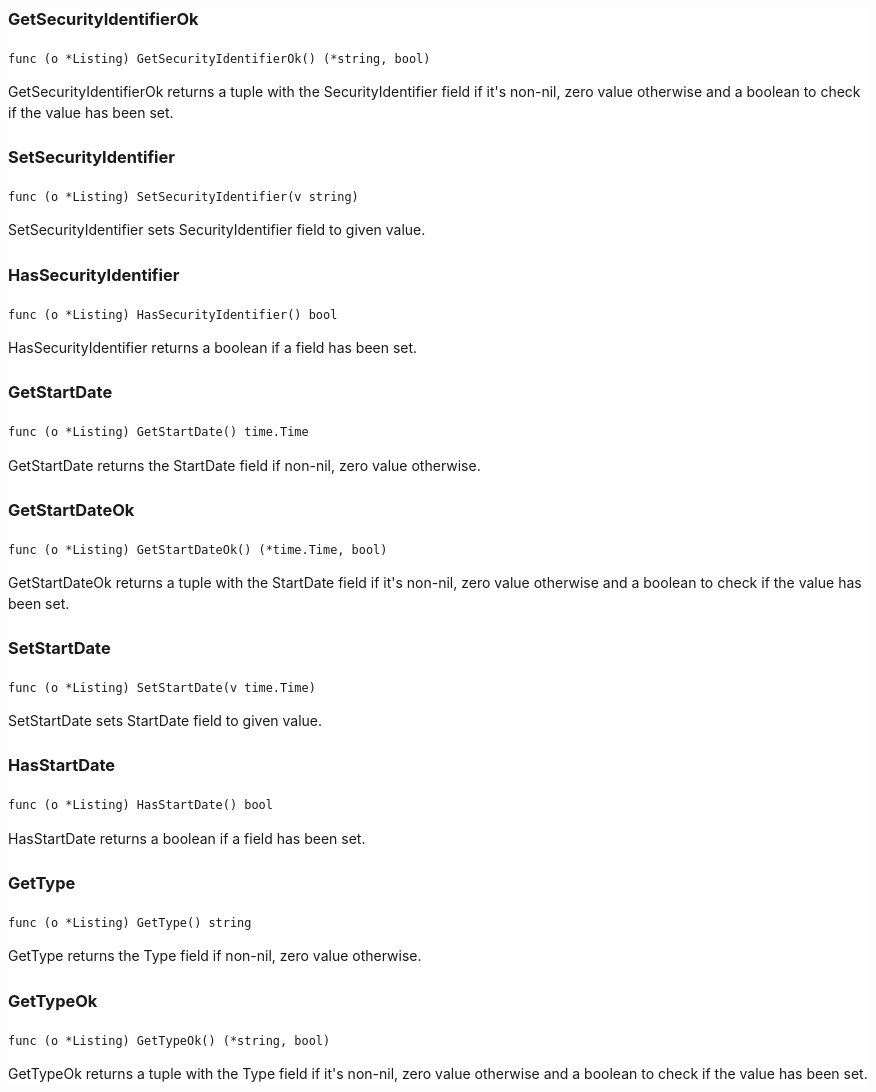 ### GetSecurityIdentifierOk

`func (o *Listing) GetSecurityIdentifierOk() (*string, bool)`

GetSecurityIdentifierOk returns a tuple with the SecurityIdentifier field if it's non-nil, zero value otherwise
and a boolean to check if the value has been set.

### SetSecurityIdentifier

`func (o *Listing) SetSecurityIdentifier(v string)`

SetSecurityIdentifier sets SecurityIdentifier field to given value.

### HasSecurityIdentifier

`func (o *Listing) HasSecurityIdentifier() bool`

HasSecurityIdentifier returns a boolean if a field has been set.

### GetStartDate

`func (o *Listing) GetStartDate() time.Time`

GetStartDate returns the StartDate field if non-nil, zero value otherwise.

### GetStartDateOk

`func (o *Listing) GetStartDateOk() (*time.Time, bool)`

GetStartDateOk returns a tuple with the StartDate field if it's non-nil, zero value otherwise
and a boolean to check if the value has been set.

### SetStartDate

`func (o *Listing) SetStartDate(v time.Time)`

SetStartDate sets StartDate field to given value.

### HasStartDate

`func (o *Listing) HasStartDate() bool`

HasStartDate returns a boolean if a field has been set.

### GetType

`func (o *Listing) GetType() string`

GetType returns the Type field if non-nil, zero value otherwise.

### GetTypeOk

`func (o *Listing) GetTypeOk() (*string, bool)`

GetTypeOk returns a tuple with the Type field if it's non-nil, zero value otherwise
and a boolean to check if the value has been set.
